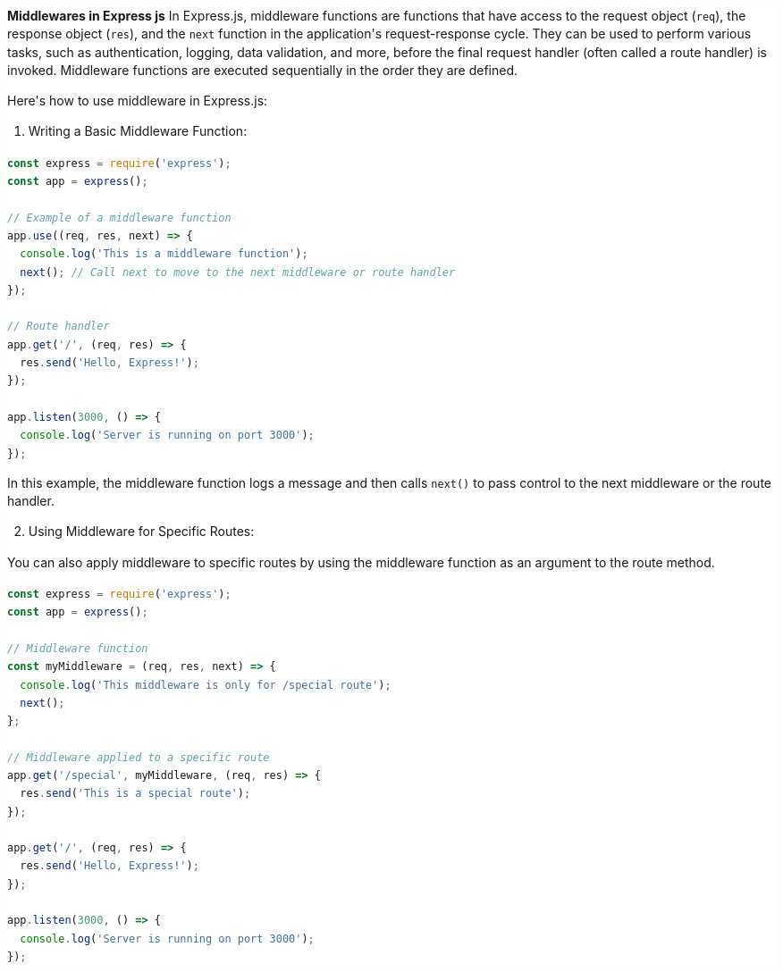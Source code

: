 **Middlewares in Express js**
In Express.js, middleware functions are functions that have access to the request object (`req`), the response object (`res`), and the `next` function in the application's request-response cycle. They can be used to perform various tasks, such as authentication, logging, data validation, and more, before the final request handler (often called a route handler) is invoked. Middleware functions are executed sequentially in the order they are defined.

Here's how to use middleware in Express.js:

1. Writing a Basic Middleware Function:

```javascript
const express = require('express');
const app = express();

// Example of a middleware function
app.use((req, res, next) => {
  console.log('This is a middleware function');
  next(); // Call next to move to the next middleware or route handler
});

// Route handler
app.get('/', (req, res) => {
  res.send('Hello, Express!');
});

app.listen(3000, () => {
  console.log('Server is running on port 3000');
});
```

In this example, the middleware function logs a message and then calls `next()` to pass control to the next middleware or the route handler.

2. Using Middleware for Specific Routes:

You can also apply middleware to specific routes by using the middleware function as an argument to the route method.

```javascript
const express = require('express');
const app = express();

// Middleware function
const myMiddleware = (req, res, next) => {
  console.log('This middleware is only for /special route');
  next();
};

// Middleware applied to a specific route
app.get('/special', myMiddleware, (req, res) => {
  res.send('This is a special route');
});

app.get('/', (req, res) => {
  res.send('Hello, Express!');
});

app.listen(3000, () => {
  console.log('Server is running on port 3000');
});
```
